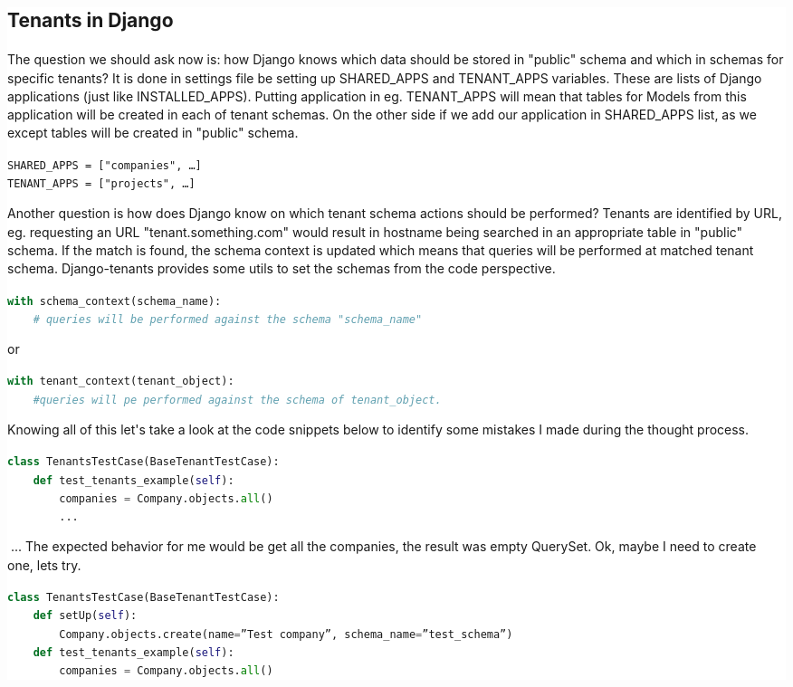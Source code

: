 ## Tenants in Django

The question we should ask now is: how Django knows which data should be stored in "public" schema and which in schemas for specific tenants?
It is done in settings file be setting up SHARED_APPS and TENANT_APPS variables. These are lists of Django applications (just like INSTALLED_APPS). Putting application in eg. TENANT_APPS will mean that tables for Models from this application will be created in each of tenant schemas. On the other side if we add our application in SHARED_APPS list, as we except tables will be created in "public" schema.

``` 
SHARED_APPS = ["companies", …]
TENANT_APPS = ["projects", …]
```

Another question is how does Django know on which tenant schema actions should be performed?
Tenants are identified by URL, eg. requesting an URL "tenant.something.com" would result in hostname being searched in an appropriate table in "public" schema. If the match is found, the schema context is updated which means that queries will be performed at matched tenant schema.
Django-tenants provides some utils to set the schemas from the code perspective.

```python
with schema_context(schema_name):
    # queries will be performed against the schema "schema_name"
```

or

```python
with tenant_context(tenant_object):
    #queries will pe performed against the schema of tenant_object.
```





Knowing all of this let's take a look at the code snippets below to identify some mistakes I made during the thought process.

```python
class TenantsTestCase(BaseTenantTestCase):
    def test_tenants_example(self):
        companies = Company.objects.all()
        ...
```

​        ...
The expected behavior for me would be get all the companies, the result was empty QuerySet. Ok, maybe I need to create one, lets try.

```python
class TenantsTestCase(BaseTenantTestCase):
    def setUp(self):
        Company.objects.create(name=”Test company”, schema_name=”test_schema”)
    def test_tenants_example(self):
        companies = Company.objects.all()
```
